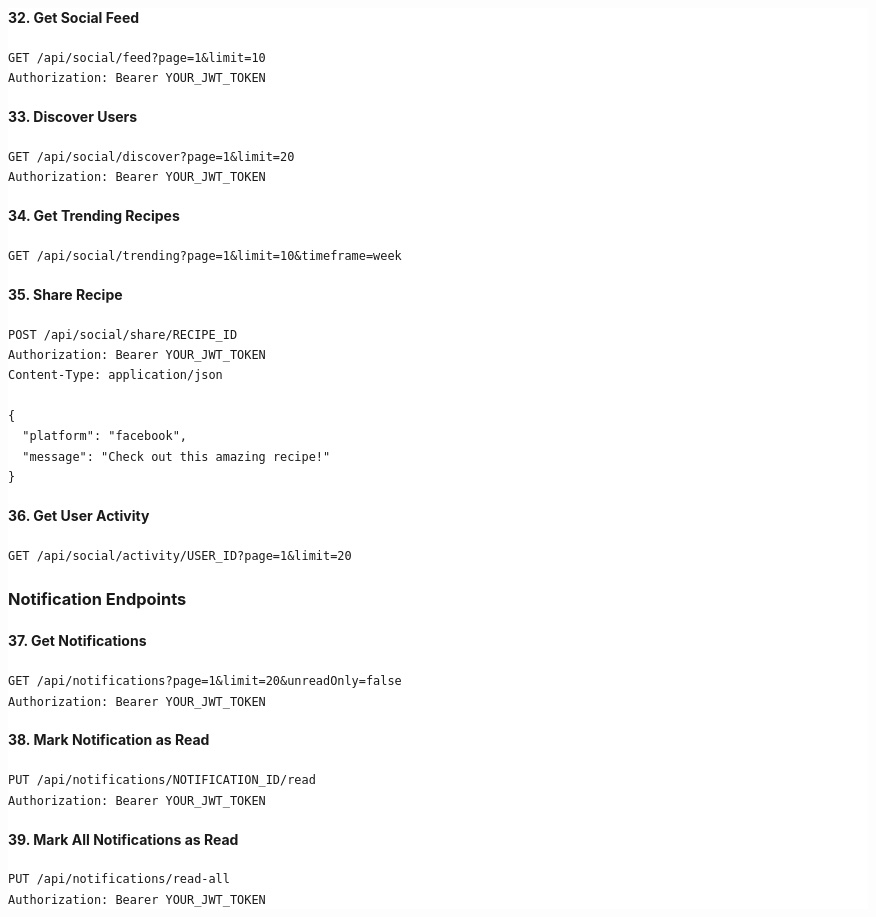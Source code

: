 #### 32. Get Social Feed
```http
GET /api/social/feed?page=1&limit=10
Authorization: Bearer YOUR_JWT_TOKEN
```

#### 33. Discover Users
```http
GET /api/social/discover?page=1&limit=20
Authorization: Bearer YOUR_JWT_TOKEN
```

#### 34. Get Trending Recipes
```http
GET /api/social/trending?page=1&limit=10&timeframe=week
```

#### 35. Share Recipe
```http
POST /api/social/share/RECIPE_ID
Authorization: Bearer YOUR_JWT_TOKEN
Content-Type: application/json

{
  "platform": "facebook",
  "message": "Check out this amazing recipe!"
}
```

#### 36. Get User Activity
```http
GET /api/social/activity/USER_ID?page=1&limit=20
```

### Notification Endpoints

#### 37. Get Notifications
```http
GET /api/notifications?page=1&limit=20&unreadOnly=false
Authorization: Bearer YOUR_JWT_TOKEN
```

#### 38. Mark Notification as Read
```http
PUT /api/notifications/NOTIFICATION_ID/read
Authorization: Bearer YOUR_JWT_TOKEN
```

#### 39. Mark All Notifications as Read
```http
PUT /api/notifications/read-all
Authorization: Bearer YOUR_JWT_TOKEN
```
